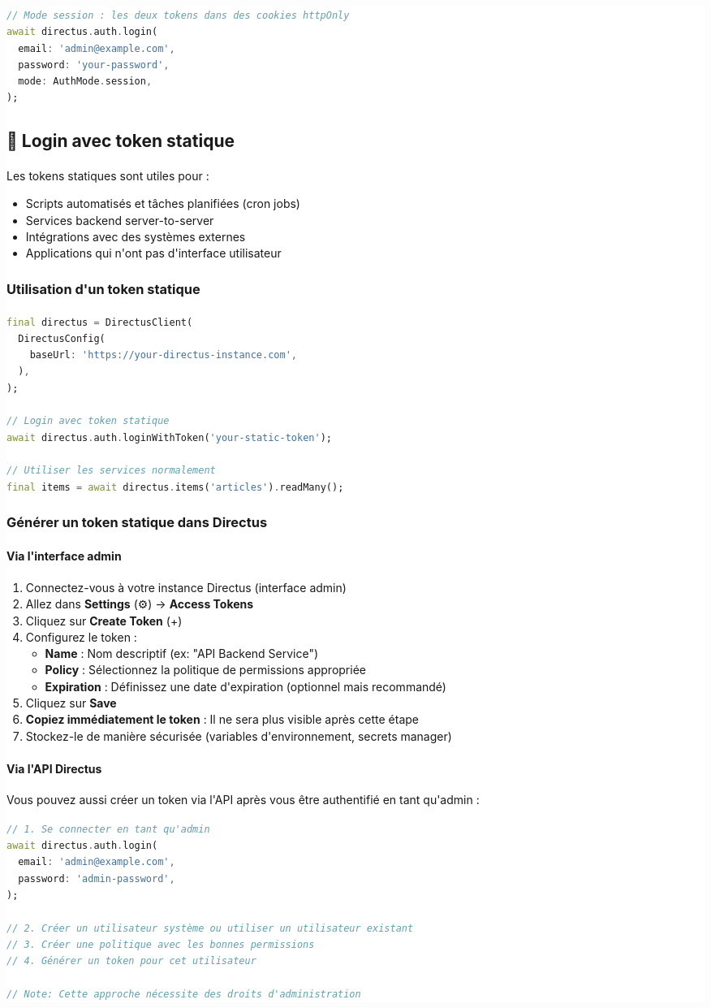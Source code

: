 ```dart
// Mode session : les deux tokens dans des cookies httpOnly
await directus.auth.login(
  email: 'admin@example.com',
  password: 'your-password',
  mode: AuthMode.session,
);
```

## 🎫 Login avec token statique

Les tokens statiques sont utiles pour :
- Scripts automatisés et tâches planifiées (cron jobs)
- Services backend server-to-server
- Intégrations avec des systèmes externes
- Applications qui n'ont pas d'interface utilisateur

### Utilisation d'un token statique

```dart
final directus = DirectusClient(
  DirectusConfig(
    baseUrl: 'https://your-directus-instance.com',
  ),
);

// Login avec token statique
await directus.auth.loginWithToken('your-static-token');

// Utiliser les services normalement
final items = await directus.items('articles').readMany();
```

### Générer un token statique dans Directus

#### Via l'interface admin

1. Connectez-vous à votre instance Directus (interface admin)
2. Allez dans **Settings** (⚙️) → **Access Tokens**
3. Cliquez sur **Create Token** (+)
4. Configurez le token :
   - **Name** : Nom descriptif (ex: "API Backend Service")
   - **Policy** : Sélectionnez la politique de permissions appropriée
   - **Expiration** : Définissez une date d'expiration (optionnel mais recommandé)
5. Cliquez sur **Save**
6. **Copiez immédiatement le token** : Il ne sera plus visible après cette étape
7. Stockez-le de manière sécurisée (variables d'environnement, secrets manager)

#### Via l'API Directus

Vous pouvez aussi créer un token via l'API après vous être authentifié en tant qu'admin :

```dart
// 1. Se connecter en tant qu'admin
await directus.auth.login(
  email: 'admin@example.com',
  password: 'admin-password',
);

// 2. Créer un utilisateur système ou utiliser un utilisateur existant
// 3. Créer une politique avec les bonnes permissions
// 4. Générer un token pour cet utilisateur

// Note: Cette approche nécessite des droits d'administration
```

